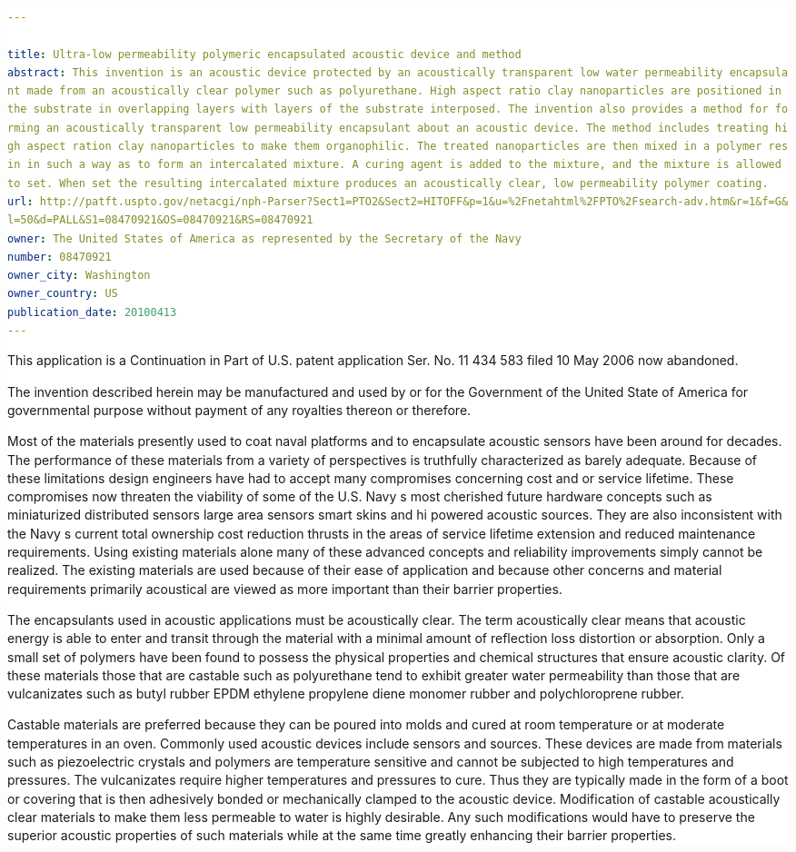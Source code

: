 ```yaml
---

title: Ultra-low permeability polymeric encapsulated acoustic device and method
abstract: This invention is an acoustic device protected by an acoustically transparent low water permeability encapsulant made from an acoustically clear polymer such as polyurethane. High aspect ratio clay nanoparticles are positioned in the substrate in overlapping layers with layers of the substrate interposed. The invention also provides a method for forming an acoustically transparent low permeability encapsulant about an acoustic device. The method includes treating high aspect ration clay nanoparticles to make them organophilic. The treated nanoparticles are then mixed in a polymer resin in such a way as to form an intercalated mixture. A curing agent is added to the mixture, and the mixture is allowed to set. When set the resulting intercalated mixture produces an acoustically clear, low permeability polymer coating.
url: http://patft.uspto.gov/netacgi/nph-Parser?Sect1=PTO2&Sect2=HITOFF&p=1&u=%2Fnetahtml%2FPTO%2Fsearch-adv.htm&r=1&f=G&l=50&d=PALL&S1=08470921&OS=08470921&RS=08470921
owner: The United States of America as represented by the Secretary of the Navy
number: 08470921
owner_city: Washington
owner_country: US
publication_date: 20100413
---
```

This application is a Continuation in Part of U.S. patent application Ser. No. 11 434 583 filed 10 May 2006 now abandoned.

The invention described herein may be manufactured and used by or for the Government of the United State of America for governmental purpose without payment of any royalties thereon or therefore.

Most of the materials presently used to coat naval platforms and to encapsulate acoustic sensors have been around for decades. The performance of these materials from a variety of perspectives is truthfully characterized as barely adequate. Because of these limitations design engineers have had to accept many compromises concerning cost and or service lifetime. These compromises now threaten the viability of some of the U.S. Navy s most cherished future hardware concepts such as miniaturized distributed sensors large area sensors smart skins and hi powered acoustic sources. They are also inconsistent with the Navy s current total ownership cost reduction thrusts in the areas of service lifetime extension and reduced maintenance requirements. Using existing materials alone many of these advanced concepts and reliability improvements simply cannot be realized. The existing materials are used because of their ease of application and because other concerns and material requirements primarily acoustical are viewed as more important than their barrier properties.

The encapsulants used in acoustic applications must be acoustically clear. The term acoustically clear means that acoustic energy is able to enter and transit through the material with a minimal amount of reflection loss distortion or absorption. Only a small set of polymers have been found to possess the physical properties and chemical structures that ensure acoustic clarity. Of these materials those that are castable such as polyurethane tend to exhibit greater water permeability than those that are vulcanizates such as butyl rubber EPDM ethylene propylene diene monomer rubber and polychloroprene rubber.

Castable materials are preferred because they can be poured into molds and cured at room temperature or at moderate temperatures in an oven. Commonly used acoustic devices include sensors and sources. These devices are made from materials such as piezoelectric crystals and polymers are temperature sensitive and cannot be subjected to high temperatures and pressures. The vulcanizates require higher temperatures and pressures to cure. Thus they are typically made in the form of a boot or covering that is then adhesively bonded or mechanically clamped to the acoustic device. Modification of castable acoustically clear materials to make them less permeable to water is highly desirable. Any such modifications would have to preserve the superior acoustic properties of such materials while at the same time greatly enhancing their barrier properties.
